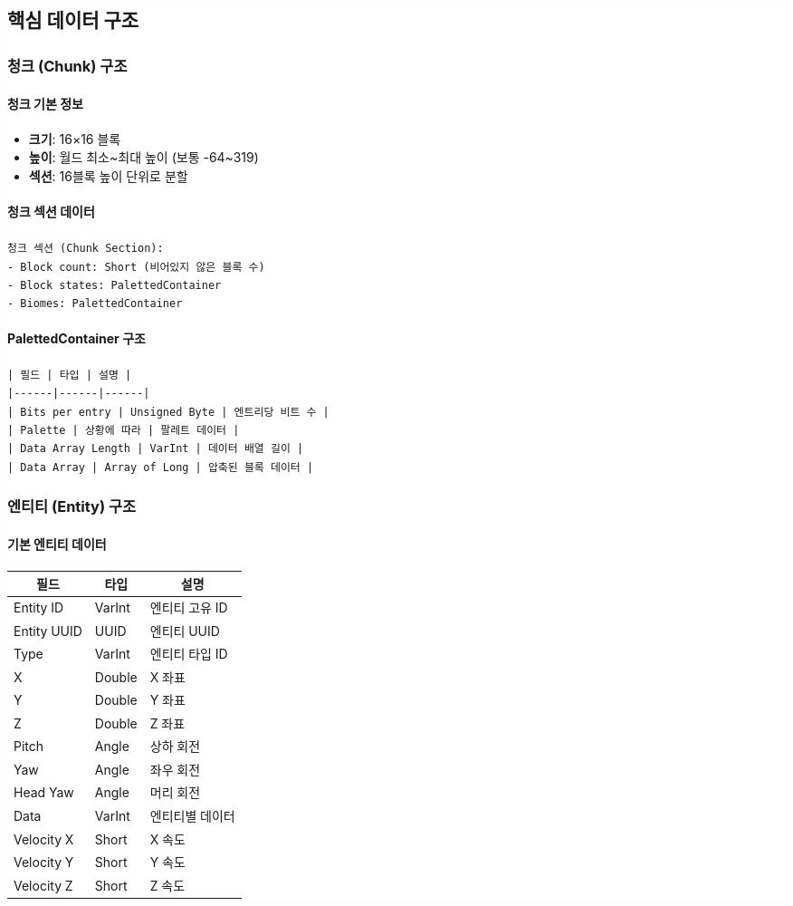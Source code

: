 
## 핵심 데이터 구조

### 청크 (Chunk) 구조

#### 청크 기본 정보
- **크기**: 16×16 블록
- **높이**: 월드 최소~최대 높이 (보통 -64~319)
- **섹션**: 16블록 높이 단위로 분할

#### 청크 섹션 데이터
```
청크 섹션 (Chunk Section):
- Block count: Short (비어있지 않은 블록 수)
- Block states: PalettedContainer
- Biomes: PalettedContainer
```

#### PalettedContainer 구조
```
| 필드 | 타입 | 설명 |
|------|------|------|
| Bits per entry | Unsigned Byte | 엔트리당 비트 수 |
| Palette | 상황에 따라 | 팔레트 데이터 |
| Data Array Length | VarInt | 데이터 배열 길이 |
| Data Array | Array of Long | 압축된 블록 데이터 |
```

### 엔티티 (Entity) 구조

#### 기본 엔티티 데이터
| 필드 | 타입 | 설명 |
|------|------|------|
| Entity ID | VarInt | 엔티티 고유 ID |
| Entity UUID | UUID | 엔티티 UUID |
| Type | VarInt | 엔티티 타입 ID |
| X | Double | X 좌표 |
| Y | Double | Y 좌표 |
| Z | Double | Z 좌표 |
| Pitch | Angle | 상하 회전 |
| Yaw | Angle | 좌우 회전 |
| Head Yaw | Angle | 머리 회전 |
| Data | VarInt | 엔티티별 데이터 |
| Velocity X | Short | X 속도 |
| Velocity Y | Short | Y 속도 |
| Velocity Z | Short | Z 속도 |
